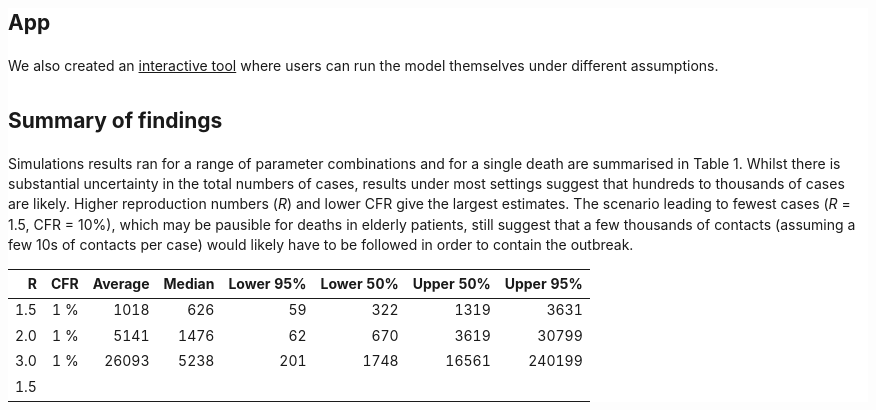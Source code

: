 ## App

We also created an [interactive tool](/visualisations/inferring-covid19-cases-from-deaths) where users can run the model themselves under different assumptions.



## Summary of findings

Simulations results ran for a range of parameter combinations and for a single
death are summarised in Table 1. Whilst there is substantial uncertainty in the
total numbers of cases, results under most settings suggest that hundreds to
thousands of cases are likely. Higher reproduction numbers (*R*) and lower CFR
give the largest estimates. The scenario leading to fewest cases (*R* = 1.5, CFR =
10%), which may be pausible for deaths in elderly patients, still suggest that a
few thousands of contacts (assuming a few 10s of contacts per case) would likely
have to be followed in order to contain the outbreak.

<table class="blueTable">
<thead>
<tr class="header">
<th align="right">R</th>
<th align="right">CFR</th>
<th align="right">Average</th>
<th align="right">Median</th>
<th align="right">Lower 95%</th>
<th align="right">Lower 50%</th>
<th align="right">Upper 50%</th>
<th align="right">Upper 95%</th>
</tr>
</thead>
<tbody>
<tr class="odd">
<td align="right">1.5</td>
<td align="right">1 %</td>
<td align="right">1018</td>
<td align="right">626</td>
<td align="right">59</td>
<td align="right">322</td>
<td align="right">1319</td>
<td align="right">3631</td>
</tr>
<tr class="even">
<td align="right">2.0</td>
<td align="right">1 %</td>
<td align="right">5141</td>
<td align="right">1476</td>
<td align="right">62</td>
<td align="right">670</td>
<td align="right">3619</td>
<td align="right">30799</td>
</tr>
<tr class="odd">
<td align="right">3.0</td>
<td align="right">1 %</td>
<td align="right">26093</td>
<td align="right">5238</td>
<td align="right">201</td>
<td align="right">1748</td>
<td align="right">16561</td>
<td align="right">240199</td>
</tr>
<tr class="even">
<td align="right">1.5</td>